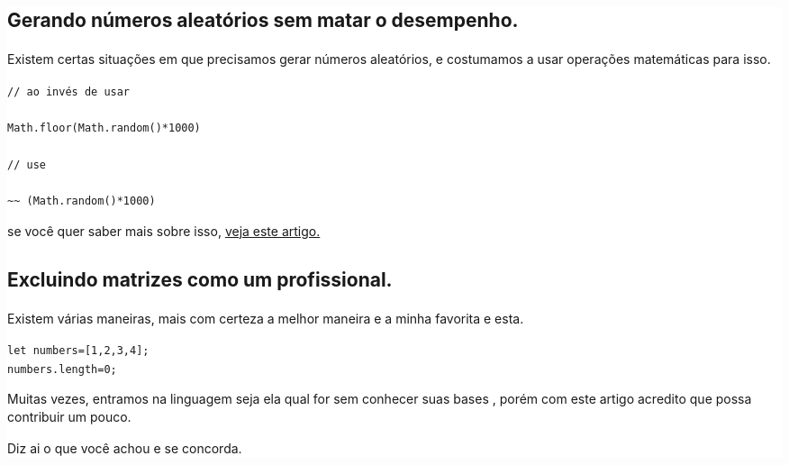 ```
```

## Gerando números aleatórios sem matar o desempenho.

Existem certas situações em que precisamos gerar números aleatórios, e costumamos a usar operações matemáticas para isso.

```
// ao invés de usar 

Math.floor(Math.random()*1000)

// use 

~~ (Math.random()*1000)

```

se você quer saber mais sobre isso, [veja este artigo. ](http://rocha.la/JavaScript-bitwise-operators-in-practice)

## Excluindo matrizes como um profissional.

Existem várias maneiras, mais com certeza a melhor maneira e a minha favorita e esta. 

```
let numbers=[1,2,3,4];
numbers.length=0;
```

Muitas vezes, entramos na linguagem seja ela qual for sem conhecer suas bases , porém com este artigo acredito que possa contribuir um pouco. 

Diz ai o que você achou e se concorda.